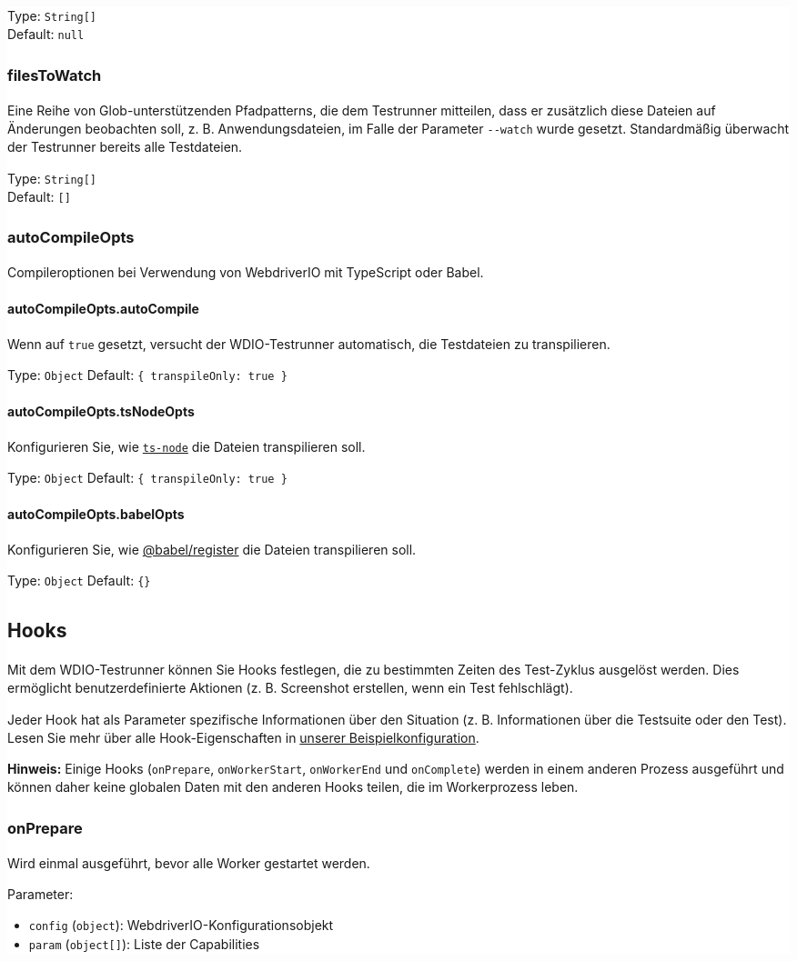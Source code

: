 Type: `String[]`<br /> Default: `null`

### filesToWatch

Eine Reihe von Glob-unterstützenden Pfadpatterns, die dem Testrunner mitteilen, dass er zusätzlich diese Dateien auf Änderungen beobachten soll, z. B. Anwendungsdateien, im Falle der Parameter `--watch` wurde gesetzt. Standardmäßig überwacht der Testrunner bereits alle Testdateien.

Type: `String[]`<br /> Default: `[]`

### autoCompileOpts

Compileroptionen bei Verwendung von WebdriverIO mit TypeScript oder Babel.

#### autoCompileOpts.autoCompile

Wenn auf `true` gesetzt, versucht der WDIO-Testrunner automatisch, die Testdateien zu transpilieren.

Type: `Object` Default: `{ transpileOnly: true }`

#### autoCompileOpts.tsNodeOpts

Konfigurieren Sie, wie [`ts-node`](https://www.npmjs.com/package/ts-node) die Dateien transpilieren soll.

Type: `Object` Default: `{ transpileOnly: true }`

#### autoCompileOpts.babelOpts

Konfigurieren Sie, wie [@babel/register](https://www.npmjs.com/package/@babel/register) die Dateien transpilieren soll.

Type: `Object` Default: `{}`

## Hooks

Mit dem WDIO-Testrunner können Sie Hooks festlegen, die zu bestimmten Zeiten des Test-Zyklus ausgelöst werden. Dies ermöglicht benutzerdefinierte Aktionen (z. B. Screenshot erstellen, wenn ein Test fehlschlägt).

Jeder Hook hat als Parameter spezifische Informationen über den Situation (z. B. Informationen über die Testsuite oder den Test). Lesen Sie mehr über alle Hook-Eigenschaften in [unserer Beispielkonfiguration](https://github.com/webdriverio/webdriverio/blob/master/examples/wdio.conf.js#L183-L326).

**Hinweis:** Einige Hooks (`onPrepare`, `onWorkerStart`, `onWorkerEnd` und `onComplete`) werden in einem anderen Prozess ausgeführt und können daher keine globalen Daten mit den anderen Hooks teilen, die im Workerprozess leben.

### onPrepare

Wird einmal ausgeführt, bevor alle Worker gestartet werden.

Parameter:

- `config` (`object`): WebdriverIO-Konfigurationsobjekt
- `param` (`object[]`): Liste der Capabilities
